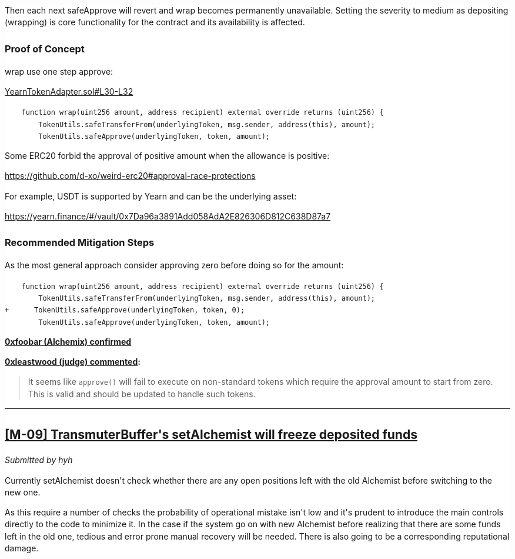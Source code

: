 Then each next safeApprove will revert and wrap becomes permanently unavailable. Setting the severity to medium as depositing (wrapping) is core functionality for the contract and its availability is affected.

### Proof of Concept

wrap use one step approve:

[YearnTokenAdapter.sol#L30-L32](https://github.com/code-423n4/2022-05-alchemix/blob/de65c34c7b6e4e94662bf508e214dcbf327984f4/contracts-full/adapters/yearn/YearnTokenAdapter.sol#L30-L32)<br>

```solidity
    function wrap(uint256 amount, address recipient) external override returns (uint256) {
        TokenUtils.safeTransferFrom(underlyingToken, msg.sender, address(this), amount);
        TokenUtils.safeApprove(underlyingToken, token, amount);
```

Some ERC20 forbid the approval of positive amount when the allowance is positive:

<https://github.com/d-xo/weird-erc20#approval-race-protections>

For example, USDT is supported by Yearn and can be the underlying asset:

<https://yearn.finance/#/vault/0x7Da96a3891Add058AdA2E826306D812C638D87a7>

### Recommended Mitigation Steps

As the most general approach consider approving zero before doing so for the amount:

```solidity
    function wrap(uint256 amount, address recipient) external override returns (uint256) {
        TokenUtils.safeTransferFrom(underlyingToken, msg.sender, address(this), amount);
+      TokenUtils.safeApprove(underlyingToken, token, 0);
        TokenUtils.safeApprove(underlyingToken, token, amount);
```

**[0xfoobar (Alchemix) confirmed](https://github.com/code-423n4/2022-05-alchemix-findings/issues/99#issuecomment-1141378852)**

**[0xleastwood (judge) commented](https://github.com/code-423n4/2022-05-alchemix-findings/issues/99#issuecomment-1146364671):**
 > It seems like `approve()` will fail to execute on non-standard tokens which require the approval amount to start from zero. This is valid and should be updated to handle such tokens.



***

## [[M-09] TransmuterBuffer's setAlchemist will freeze deposited funds](https://github.com/code-423n4/2022-05-alchemix-findings/issues/117)
_Submitted by hyh_

Currently setAlchemist doesn't check whether there are any open positions left with the old Alchemist before switching to the new one.

As this require a number of checks the probability of operational mistake isn't low and it's prudent to introduce the main controls directly to the code to minimize it. In the case if the system go on with new Alchemist before realizing that there are some funds left in the old one, tedious and error prone manual recovery will be needed. There is also going to be a corresponding reputational damage.
